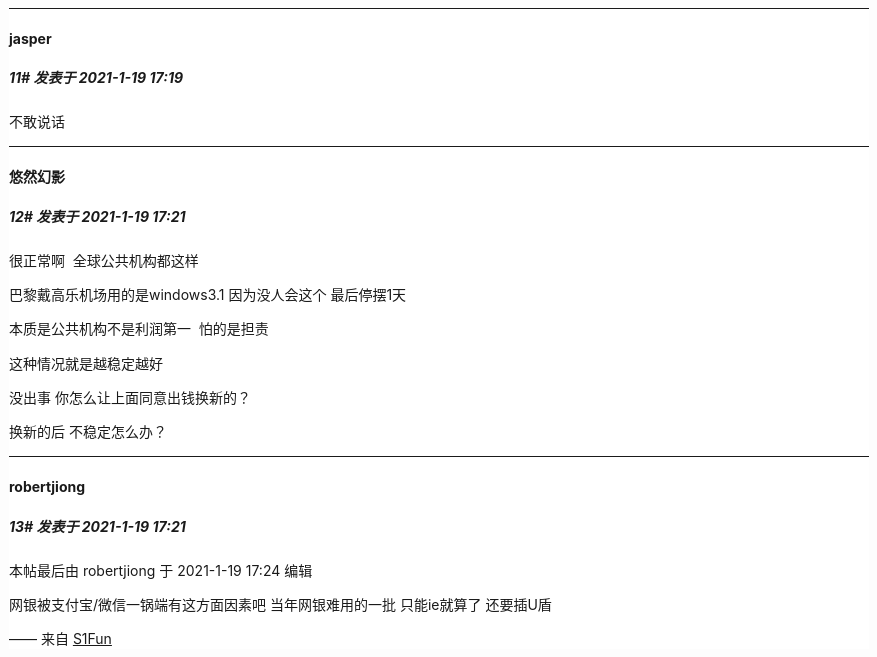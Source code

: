 





*****

####  jasper  
##### 11#       发表于 2021-1-19 17:19




不敢说话







*****

####  悠然幻影  
##### 12#       发表于 2021-1-19 17:21




很正常啊  全球公共机构都这样


巴黎戴高乐机场用的是windows3.1 因为没人会这个 最后停摆1天



本质是公共机构不是利润第一  怕的是担责


这种情况就是越稳定越好


没出事 你怎么让上面同意出钱换新的？

换新的后 不稳定怎么办？







*****

####  robertjiong  
##### 13#       发表于 2021-1-19 17:21



 本帖最后由 robertjiong 于 2021-1-19 17:24 编辑 

网银被支付宝/微信一锅端有这方面因素吧 当年网银难用的一批 只能ie就算了 还要插U盾

—— 来自 [S1Fun](https://s1fun.koalcat.com)






